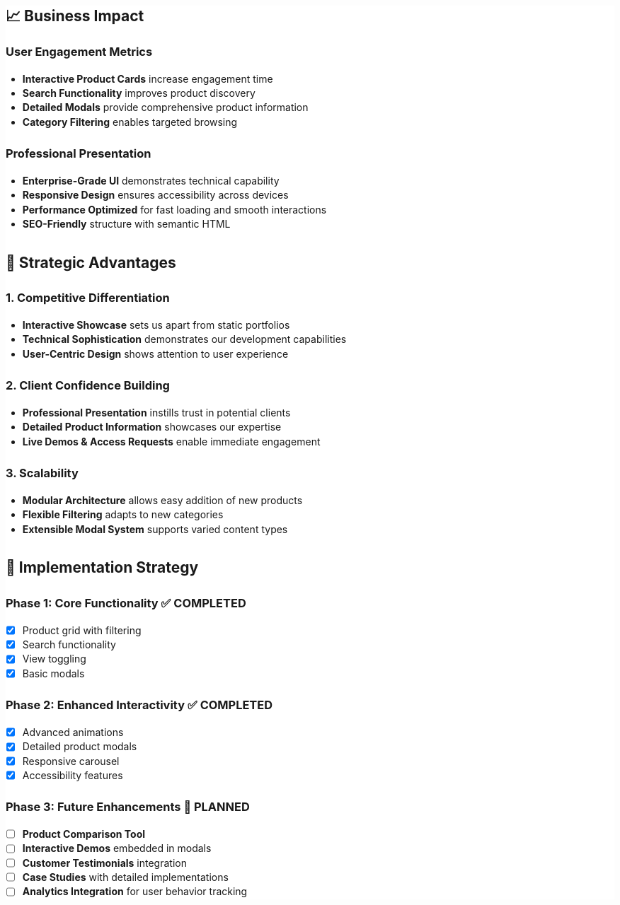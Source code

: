 ## 📈 Business Impact

### **User Engagement Metrics**
- **Interactive Product Cards** increase engagement time
- **Search Functionality** improves product discovery
- **Detailed Modals** provide comprehensive product information
- **Category Filtering** enables targeted browsing

### **Professional Presentation**
- **Enterprise-Grade UI** demonstrates technical capability
- **Responsive Design** ensures accessibility across devices
- **Performance Optimized** for fast loading and smooth interactions
- **SEO-Friendly** structure with semantic HTML

## 🎯 Strategic Advantages

### **1. Competitive Differentiation**
- **Interactive Showcase** sets us apart from static portfolios
- **Technical Sophistication** demonstrates our development capabilities
- **User-Centric Design** shows attention to user experience

### **2. Client Confidence Building**
- **Professional Presentation** instills trust in potential clients
- **Detailed Product Information** showcases our expertise
- **Live Demos & Access Requests** enable immediate engagement

### **3. Scalability**
- **Modular Architecture** allows easy addition of new products
- **Flexible Filtering** adapts to new categories
- **Extensible Modal System** supports varied content types

## 🚀 Implementation Strategy

### **Phase 1: Core Functionality** ✅ COMPLETED
- [x] Product grid with filtering
- [x] Search functionality
- [x] View toggling
- [x] Basic modals

### **Phase 2: Enhanced Interactivity** ✅ COMPLETED  
- [x] Advanced animations
- [x] Detailed product modals
- [x] Responsive carousel
- [x] Accessibility features

### **Phase 3: Future Enhancements** 🎯 PLANNED
- [ ] **Product Comparison Tool**
- [ ] **Interactive Demos** embedded in modals
- [ ] **Customer Testimonials** integration
- [ ] **Case Studies** with detailed implementations
- [ ] **Analytics Integration** for user behavior tracking
